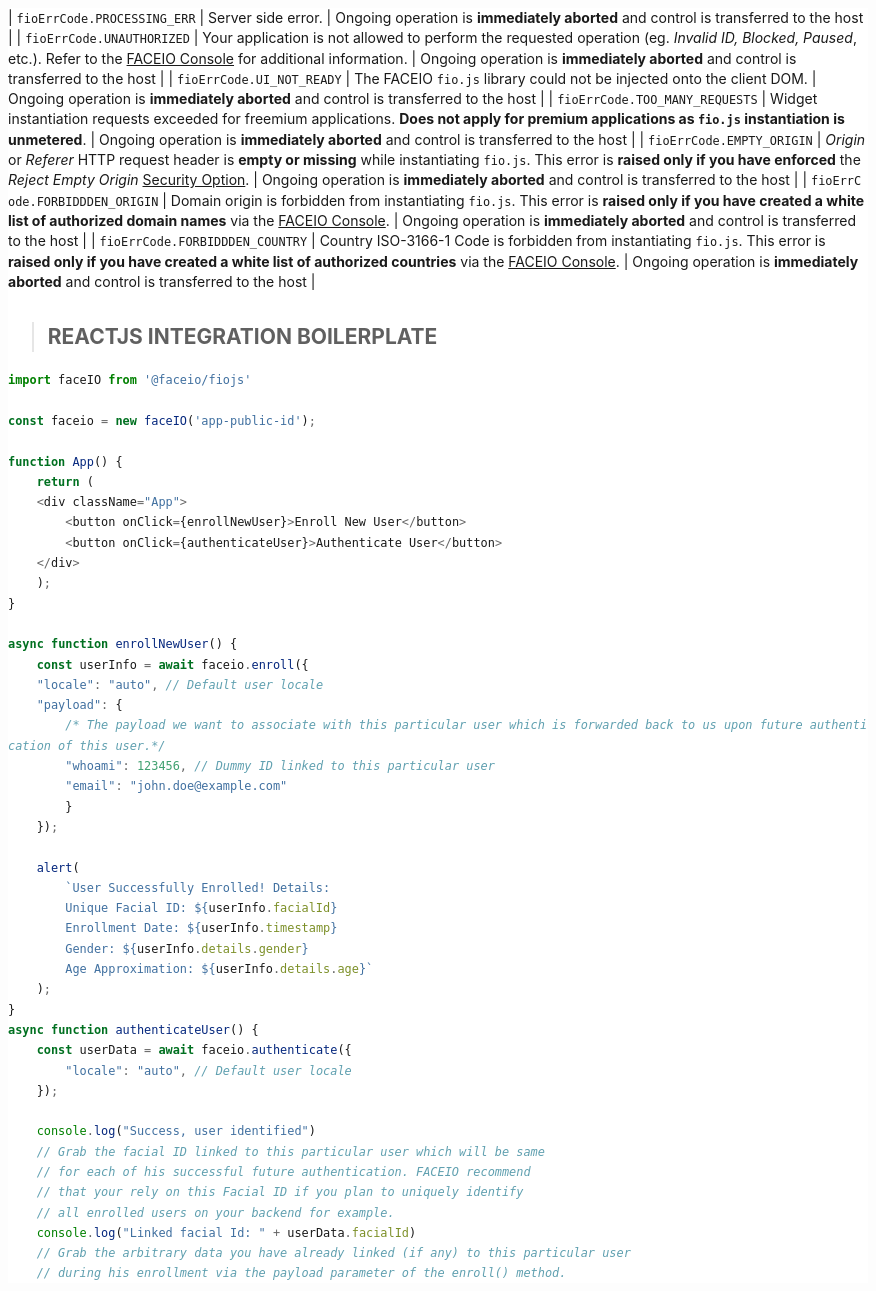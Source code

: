 | `fioErrCode.PROCESSING_ERR`      | Server side error.                                                                                                                                                                                                                                                                                                                                                                                                                                                | Ongoing operation is **immediately aborted** and control is transferred to the host | 
| `fioErrCode.UNAUTHORIZED`        | Your application is not allowed to perform the requested operation (eg. *Invalid ID, Blocked, Paused*, etc.). Refer to the [FACEIO Console](https://console.faceio.net/) for additional information.                                                                                                                                                                                                                                                                                               | Ongoing operation is **immediately aborted** and control is transferred to the host | 
| `fioErrCode.UI_NOT_READY`        | The FACEIO `fio.js` library could not be injected onto the client DOM.                                                                                                                                                                                                                                                                                                                                                                                              | Ongoing operation is **immediately aborted** and control is transferred to the host | 
| `fioErrCode.TOO_MANY_REQUESTS`   | Widget instantiation requests exceeded for freemium applications. **Does not apply for premium applications as `fio.js` instantiation is unmetered**.                                                                                                                                                                                                                                                                                                                   | Ongoing operation is **immediately aborted** and control is transferred to the host | 
| `fioErrCode.EMPTY_ORIGIN`        | *Origin* or *Referer* HTTP request header is **empty or missing** while instantiating `fio.js`. This error is **raised only if you have enforced** the *Reject Empty Origin* [Security Option](https://faceio.net/security-best-practice#rejectMissingHeaders).                                                                                                                                                                                                                                                                                     | Ongoing operation is **immediately aborted** and control is transferred to the host | 
| `fioErrCode.FORBIDDDEN_ORIGIN`   | Domain origin is forbidden from instantiating `fio.js`. This error is **raised only if you have created a white list of authorized domain names** via the [FACEIO Console](https://console.faceio.net/).                                                                                                                                                                                                                                                                                               | Ongoing operation is **immediately aborted** and control is transferred to the host | 
| `fioErrCode.FORBIDDDEN_COUNTRY`  | Country ISO-3166-1 Code is forbidden from instantiating `fio.js`. This error is **raised only if you have created a white list of authorized countries** via the [FACEIO Console](https://console.faceio.net/).                                                                                                                                                                                                                                                                                        | Ongoing operation is **immediately aborted** and control is transferred to the host | 

> ## REACTJS INTEGRATION BOILERPLATE

```js
import faceIO from '@faceio/fiojs'

const faceio = new faceIO('app-public-id');

function App() {
    return (
    <div className="App">
        <button onClick={enrollNewUser}>Enroll New User</button>
        <button onClick={authenticateUser}>Authenticate User</button>
    </div>
    );
}

async function enrollNewUser() {
    const userInfo = await faceio.enroll({
    "locale": "auto", // Default user locale
    "payload": {
        /* The payload we want to associate with this particular user which is forwarded back to us upon future authentication of this user.*/
        "whoami": 123456, // Dummy ID linked to this particular user
        "email": "john.doe@example.com"
        }
    });

    alert(
        `User Successfully Enrolled! Details:
        Unique Facial ID: ${userInfo.facialId}
        Enrollment Date: ${userInfo.timestamp}
        Gender: ${userInfo.details.gender}
        Age Approximation: ${userInfo.details.age}`
    );
}
async function authenticateUser() {
    const userData = await faceio.authenticate({
        "locale": "auto", // Default user locale
    });
    
    console.log("Success, user identified")
    // Grab the facial ID linked to this particular user which will be same
    // for each of his successful future authentication. FACEIO recommend 
    // that your rely on this Facial ID if you plan to uniquely identify 
    // all enrolled users on your backend for example.
    console.log("Linked facial Id: " + userData.facialId)
    // Grab the arbitrary data you have already linked (if any) to this particular user
    // during his enrollment via the payload parameter of the enroll() method.
```